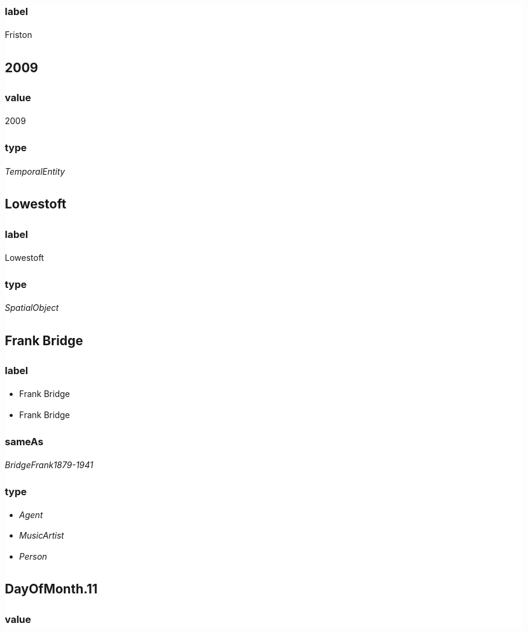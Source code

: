 ### label


Friston

## 2009

### value


2009

### type


*TemporalEntity*

## Lowestoft

### label


Lowestoft

### type


*SpatialObject*

## Frank Bridge

### label

 - Frank Bridge

 - Frank Bridge

### sameAs


*BridgeFrank1879-1941*

### type

 - *Agent*

 - *MusicArtist*

 - *Person*

## DayOfMonth.11

### value
